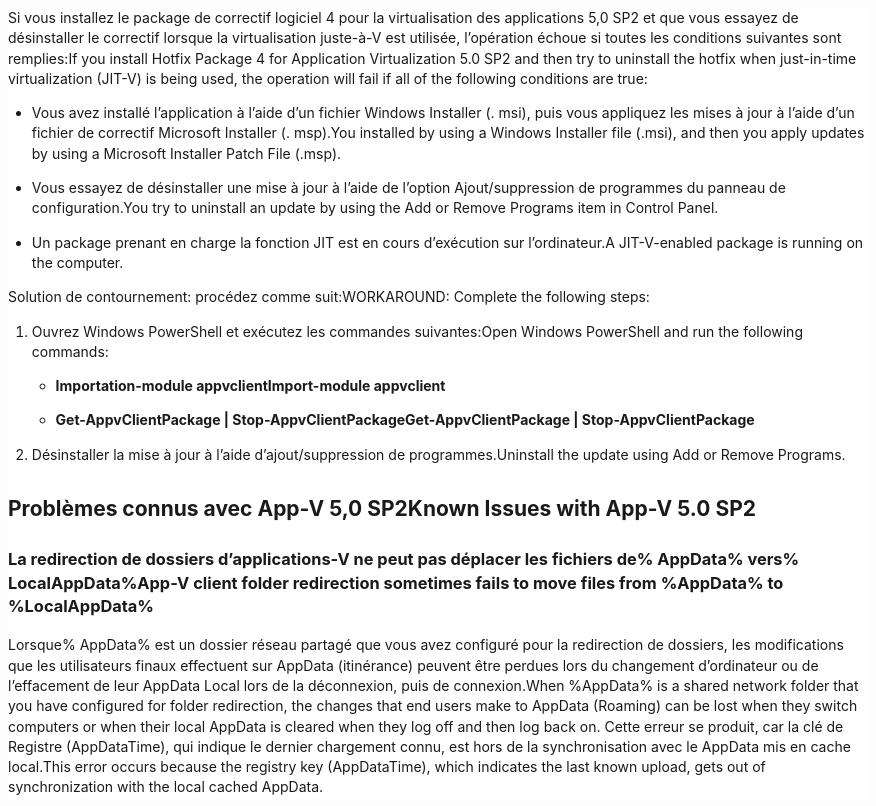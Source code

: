 <span data-ttu-id="0adae-146">Si vous installez le package de correctif logiciel 4 pour la virtualisation des applications 5,0 SP2 et que vous essayez de désinstaller le correctif lorsque la virtualisation juste-à-V est utilisée, l’opération échoue si toutes les conditions suivantes sont remplies:</span><span class="sxs-lookup"><span data-stu-id="0adae-146">If you install Hotfix Package 4 for Application Virtualization 5.0 SP2 and then try to uninstall the hotfix when just-in-time virtualization (JIT-V) is being used, the operation will fail if all of the following conditions are true:</span></span>

-   <span data-ttu-id="0adae-147">Vous avez installé l’application à l’aide d’un fichier Windows Installer (. msi), puis vous appliquez les mises à jour à l’aide d’un fichier de correctif Microsoft Installer (. msp).</span><span class="sxs-lookup"><span data-stu-id="0adae-147">You installed by using a Windows Installer file (.msi), and then you apply updates by using a Microsoft Installer Patch File (.msp).</span></span>

-   <span data-ttu-id="0adae-148">Vous essayez de désinstaller une mise à jour à l’aide de l’option Ajout/suppression de programmes du panneau de configuration.</span><span class="sxs-lookup"><span data-stu-id="0adae-148">You try to uninstall an update by using the Add or Remove Programs item in Control Panel.</span></span>

-   <span data-ttu-id="0adae-149">Un package prenant en charge la fonction JIT est en cours d’exécution sur l’ordinateur.</span><span class="sxs-lookup"><span data-stu-id="0adae-149">A JIT-V-enabled package is running on the computer.</span></span>

<span data-ttu-id="0adae-150">Solution de contournement: procédez comme suit:</span><span class="sxs-lookup"><span data-stu-id="0adae-150">WORKAROUND: Complete the following steps:</span></span>

1.  <span data-ttu-id="0adae-151">Ouvrez Windows PowerShell et exécutez les commandes suivantes:</span><span class="sxs-lookup"><span data-stu-id="0adae-151">Open Windows PowerShell and run the following commands:</span></span>

    -   **<span data-ttu-id="0adae-152">Importation-module appvclient</span><span class="sxs-lookup"><span data-stu-id="0adae-152">Import-module appvclient</span></span>**

    -   **<span data-ttu-id="0adae-153">Get-AppvClientPackage | Stop-AppvClientPackage</span><span class="sxs-lookup"><span data-stu-id="0adae-153">Get-AppvClientPackage | Stop-AppvClientPackage</span></span>**

2.  <span data-ttu-id="0adae-154">Désinstaller la mise à jour à l’aide d’ajout/suppression de programmes.</span><span class="sxs-lookup"><span data-stu-id="0adae-154">Uninstall the update using Add or Remove Programs.</span></span>

## <span data-ttu-id="0adae-155">Problèmes connus avec App-V 5,0 SP2</span><span class="sxs-lookup"><span data-stu-id="0adae-155">Known Issues with App-V 5.0 SP2</span></span>


### <a href="" id="bkmk-folderredirection"></a><span data-ttu-id="0adae-156">La redirection de dossiers d’applications-V ne peut pas déplacer les fichiers de% AppData% vers% LocalAppData%</span><span class="sxs-lookup"><span data-stu-id="0adae-156">App-V client folder redirection sometimes fails to move files from %AppData% to %LocalAppData%</span></span>

<span data-ttu-id="0adae-157">Lorsque% AppData% est un dossier réseau partagé que vous avez configuré pour la redirection de dossiers, les modifications que les utilisateurs finaux effectuent sur AppData (itinérance) peuvent être perdues lors du changement d’ordinateur ou de l’effacement de leur AppData Local lors de la déconnexion, puis de connexion.</span><span class="sxs-lookup"><span data-stu-id="0adae-157">When %AppData% is a shared network folder that you have configured for folder redirection, the changes that end users make to AppData (Roaming) can be lost when they switch computers or when their local AppData is cleared when they log off and then log back on.</span></span> <span data-ttu-id="0adae-158">Cette erreur se produit, car la clé de Registre (AppDataTime), qui indique le dernier chargement connu, est hors de la synchronisation avec le AppData mis en cache local.</span><span class="sxs-lookup"><span data-stu-id="0adae-158">This error occurs because the registry key (AppDataTime), which indicates the last known upload, gets out of synchronization with the local cached AppData.</span></span>

